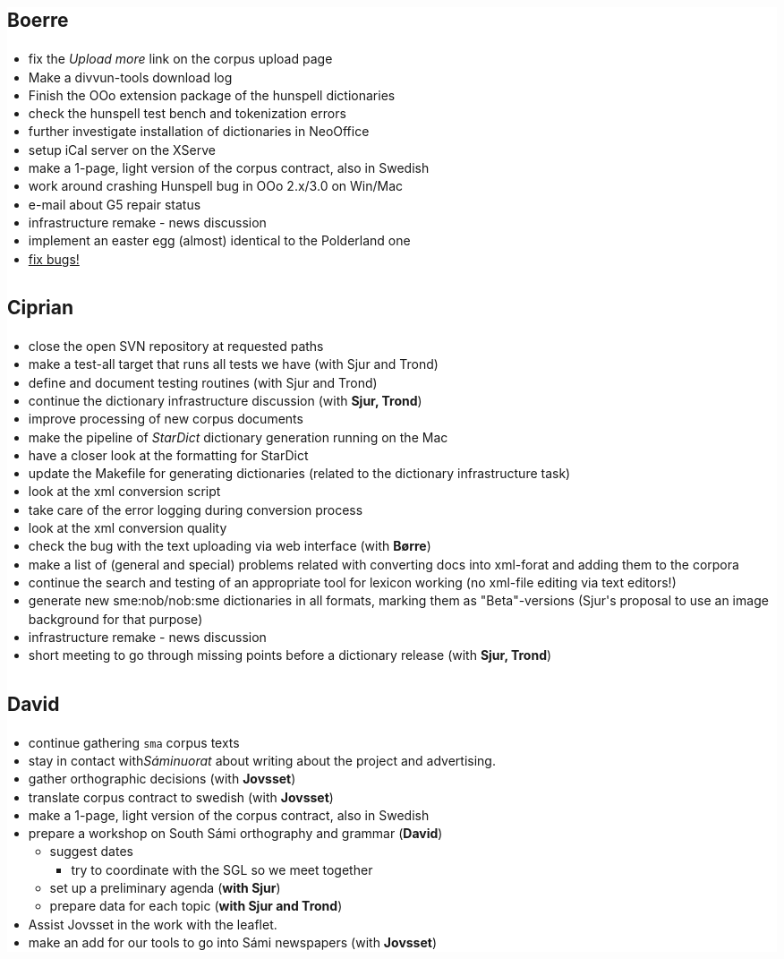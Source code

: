 ## Boerre

* fix the *Upload more* link on the corpus upload page
* Make a divvun-tools download log
* Finish the OOo extension package of the hunspell dictionaries
* check the hunspell test bench and tokenization errors
* further investigate installation of dictionaries in NeoOffice
* setup iCal server on the XServe
* make a 1-page, light version of the corpus contract, also in Swedish
* work around crashing Hunspell bug in OOo 2.x/3.0 on Win/Mac
* e-mail about G5 repair status
* infrastructure remake - news discussion
* implement an easter egg (almost) identical to the Polderland one
* [fix bugs!](http://giellatekno.uit.no/bugzilla)

## Ciprian

* close the open SVN repository at requested paths
* make a test-all target that runs all tests we have (with Sjur and Trond)
* define and document testing routines (with Sjur and Trond)
* continue the dictionary infrastructure discussion (with **Sjur, Trond**)
* improve processing of new corpus documents
* make the pipeline of *StarDict* dictionary generation running on the Mac
* have a closer look at the formatting for StarDict
* update the Makefile for generating dictionaries (related to the dictionary
  infrastructure task)
* look at the xml conversion script
* take care of the error logging during conversion process
* look at the xml conversion quality
* check the bug with the text uploading via web interface (with **Børre**)
* make a list of (general and special) problems related with 
  converting docs into xml-forat and adding them to the corpora
* continue the search and testing of an appropriate tool for 
  lexicon working (no xml-file editing via text editors!)
* generate new sme:nob/nob:sme dictionaries in all formats, marking them as
  "Beta"-versions (Sjur's proposal to use an image background for that purpose)
* infrastructure remake - news discussion
* short meeting to go through missing points before a dictionary release
  (with **Sjur, Trond**)

## David

* continue gathering `sma` corpus texts
* stay in contact with*Sáminuorat* about writing about the project and
  advertising.
* gather orthographic decisions (with **Jovsset**)
* translate corpus contract to swedish (with **Jovsset**)
* make a 1-page, light version of the corpus contract, also in Swedish
* prepare a workshop on South Sámi orthography and grammar (**David**)
    - suggest dates
        - try to coordinate with the SGL so we meet together
    - set up a preliminary agenda (**with Sjur**)
    - prepare data for each topic (**with Sjur and Trond**)
* Assist Jovsset in the work with the leaflet.
* make an add for our tools to go into Sámi newspapers (with **Jovsset**)
